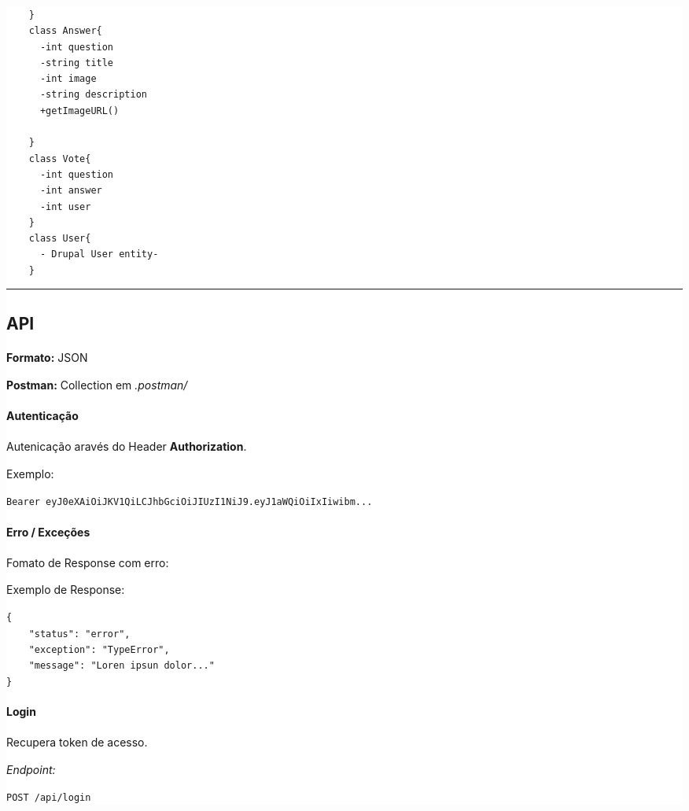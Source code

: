 ```mermaid
    }
    class Answer{
      -int question
      -string title
      -int image
      -string description
      +getImageURL()

    }
    class Vote{
      -int question
      -int answer
      -int user
    }
    class User{
      - Drupal User entity-
    }

```
---

## API

**Formato:** JSON

**Postman:** Collection em _.postman/_

#### Autenticação

Autenicação aravés do Header **Authorization**.

Exemplo:

    Bearer eyJ0eXAiOiJKV1QiLCJhbGciOiJIUzI1NiJ9.eyJ1aWQiOiIxIiwibm...


#### Erro / Exceções

Fomato de Response com erro:

Exemplo de Response:

    {
        "status": "error",
        "exception": "TypeError",
        "message": "Loren ipsun dolor..."
    }


#### Login

Recupera token de acesso.

*Endpoint:*

    POST /api/login
